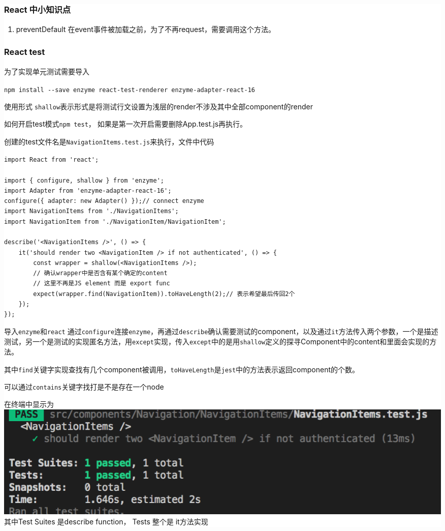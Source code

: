 
### React 中小知识点

1. preventDefault 在event事件被加载之前，为了不再request，需要调用这个方法。

### React test
为了实现单元测试需要导入
```
npm install --save enzyme react-test-renderer enzyme-adapter-react-16
```

使用形式
`shallow`表示形式是将测试行文设置为浅层的render不涉及其中全部component的render

如何开启test模式`npm test`， 如果是第一次开启需要删除App.test.js再执行。

创建的test文件名是`NavigationItems.test.js`来执行，文件中代码
```
import React from 'react';

import { configure, shallow } from 'enzyme';
import Adapter from 'enzyme-adapter-react-16';
configure({ adapter: new Adapter() });// connect enzyme
import NavigationItems from './NavigationItems';
import NavigationItem from './NavigationItem/NavigationItem';

describe('<NavigationItems />', () => {
    it('should render two <NavigationItem /> if not authenticated', () => {
        const wrapper = shallow(<NavigationItems />);
        // 确认wrapper中是否含有某个确定的content
        // 这里不再是JS element 而是 export func
        expect(wrapper.find(NavigationItem)).toHaveLength(2);// 表示希望最后传回2个
    });
});
```
导入`enzyme`和`react` 通过`configure`连接`enzyme`，再通过`describe`确认需要测试的component，以及通过`it`方法传入两个参数，一个是描述测试，另一个是测试的实现匿名方法，用`except`实现，传入`except`中的是用`shallow`定义的探寻Component中的content和里面会实现的方法。

其中`find`关键字实现查找有几个component被调用，`toHaveLength`是`jest`中的方法表示返回component的个数。

可以通过`contains`关键字找打是不是存在一个node 

在终端中显示为
![](/img/react-test.jpg)
其中Test Suites 是describe function， Tests 整个是 it方法实现
